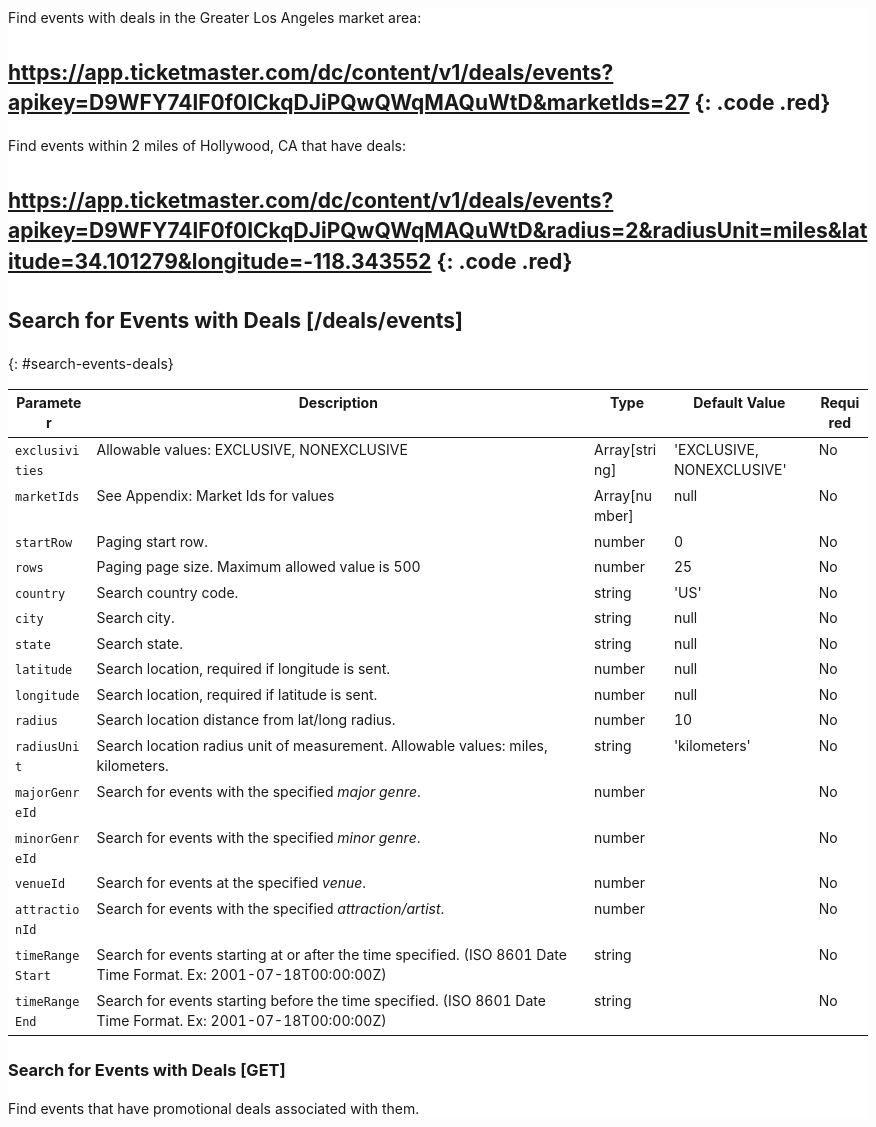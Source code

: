 Find events with deals in the Greater Los Angeles market area:

https://app.ticketmaster.com/dc/content/v1/deals/events?apikey=D9WFY74lF0f0ICkqDJiPQwQWqMAQuWtD&marketIds=27
{: .code .red}
---

Find events within 2 miles of Hollywood, CA that have deals:

https://app.ticketmaster.com/dc/content/v1/deals/events?apikey=D9WFY74lF0f0ICkqDJiPQwQWqMAQuWtD&radius=2&radiusUnit=miles&latitude=34.101279&longitude=-118.343552
{: .code .red}
---

## Search for Events with Deals [/deals/events]
{: #search-events-deals}

| Parameter | Description | Type        | Default Value | Required |
| --------- | ----------- | ----------- | ------------- | -------- |
| `exclusivities` | Allowable values: EXCLUSIVE, NONEXCLUSIVE |Array[string] | 'EXCLUSIVE, NONEXCLUSIVE' | No |
| `marketIds`     | See Appendix: Market Ids for values | Array[number] | null | No |
| `startRow`      | Paging start row. | number | 0 | No |
| `rows`          | Paging page size.  Maximum allowed value is 500 | number | 25 | No |
| `country`       | Search country code. | string  | 'US' | No |
| `city`          | Search city. | string | null | No |
| `state`         | Search state. | string |  null | No |
| `latitude`      | Search location, required if longitude is sent. | number | null | No |
| `longitude`     | Search location, required if latitude is sent. | number | null | No |
| `radius`        | Search location distance from lat/long radius. | number | 10 | No |
| `radiusUnit`    | Search location radius unit of measurement. Allowable values: miles, kilometers. | string | 'kilometers' | No |
| `majorGenreId`  | Search for events with the specified *major genre*. | number |    | No |
| `minorGenreId`  | Search for events with the specified *minor genre*. | number |    | No |
| `venueId`       | Search for events at the specified *venue*. | number |    | No |
| `attractionId`  | Search for events with the specified *attraction/artist*. | number |      | No |
| `timeRangeStart` | Search for events starting at or after the time specified. (ISO 8601 Date Time Format. Ex: 2001-07-18T00:00:00Z)| string |     | No |
| `timeRangeEnd`  | Search for events starting before the time specified. (ISO 8601 Date Time Format. Ex: 2001-07-18T00:00:00Z) | string |      | No |

### Search for Events with Deals [GET]
Find events that have promotional deals associated with them.

